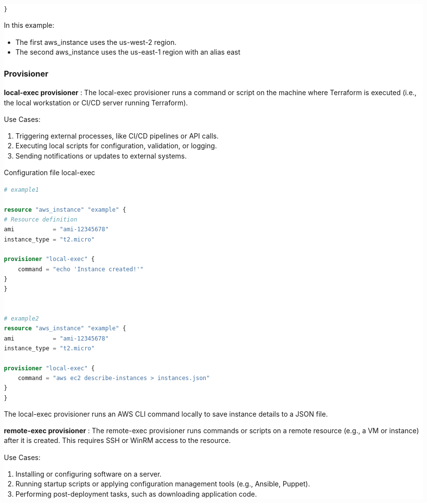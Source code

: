 ```terraform
}
```

In this example:

- The first aws_instance uses the us-west-2 region.
- The second aws_instance uses the us-east-1 region with an alias east

### Provisioner

**local-exec provisioner** : The local-exec provisioner runs a command or script on the machine where Terraform is executed (i.e., the local workstation or CI/CD server running Terraform).

Use Cases:

1. Triggering external processes, like CI/CD pipelines or API calls.  
2. Executing local scripts for configuration, validation, or logging.  
3. Sending notifications or updates to external systems.  

Configuration file local-exec

```terraform
# example1

resource "aws_instance" "example" {
# Resource definition
ami           = "ami-12345678"
instance_type = "t2.micro"

provisioner "local-exec" {
    command = "echo 'Instance created!'"
}
}


# example2
resource "aws_instance" "example" {
ami           = "ami-12345678"
instance_type = "t2.micro"

provisioner "local-exec" {
    command = "aws ec2 describe-instances > instances.json"
}
}
```

The local-exec provisioner runs an AWS CLI command locally to save instance details to a JSON file.

**remote-exec provisioner** : The remote-exec provisioner runs commands or scripts on a remote resource (e.g., a VM or instance) after it is created. This requires SSH or WinRM access to the resource.

Use Cases:

1. Installing or configuring software on a server.
2. Running startup scripts or applying configuration management tools (e.g., Ansible, Puppet).
3. Performing post-deployment tasks, such as downloading application code.
